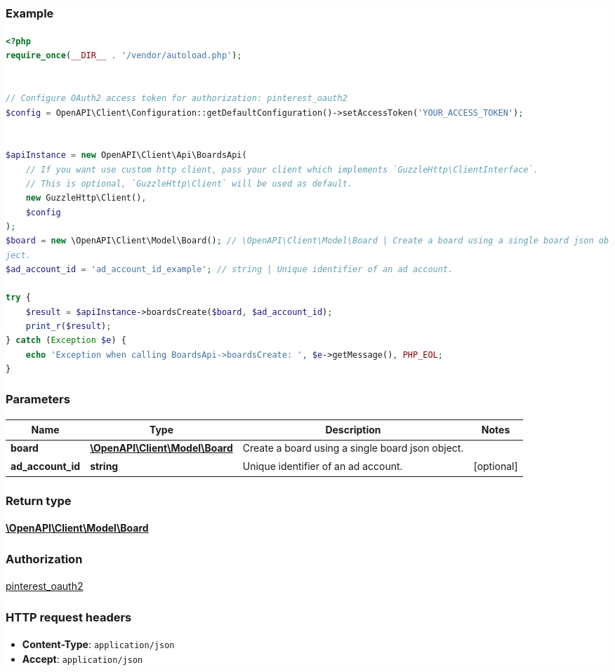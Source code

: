 ### Example

```php
<?php
require_once(__DIR__ . '/vendor/autoload.php');


// Configure OAuth2 access token for authorization: pinterest_oauth2
$config = OpenAPI\Client\Configuration::getDefaultConfiguration()->setAccessToken('YOUR_ACCESS_TOKEN');


$apiInstance = new OpenAPI\Client\Api\BoardsApi(
    // If you want use custom http client, pass your client which implements `GuzzleHttp\ClientInterface`.
    // This is optional, `GuzzleHttp\Client` will be used as default.
    new GuzzleHttp\Client(),
    $config
);
$board = new \OpenAPI\Client\Model\Board(); // \OpenAPI\Client\Model\Board | Create a board using a single board json object.
$ad_account_id = 'ad_account_id_example'; // string | Unique identifier of an ad account.

try {
    $result = $apiInstance->boardsCreate($board, $ad_account_id);
    print_r($result);
} catch (Exception $e) {
    echo 'Exception when calling BoardsApi->boardsCreate: ', $e->getMessage(), PHP_EOL;
}
```

### Parameters

| Name | Type | Description  | Notes |
| ------------- | ------------- | ------------- | ------------- |
| **board** | [**\OpenAPI\Client\Model\Board**](../Model/Board.md)| Create a board using a single board json object. | |
| **ad_account_id** | **string**| Unique identifier of an ad account. | [optional] |

### Return type

[**\OpenAPI\Client\Model\Board**](../Model/Board.md)

### Authorization

[pinterest_oauth2](../../README.md#pinterest_oauth2)

### HTTP request headers

- **Content-Type**: `application/json`
- **Accept**: `application/json`
